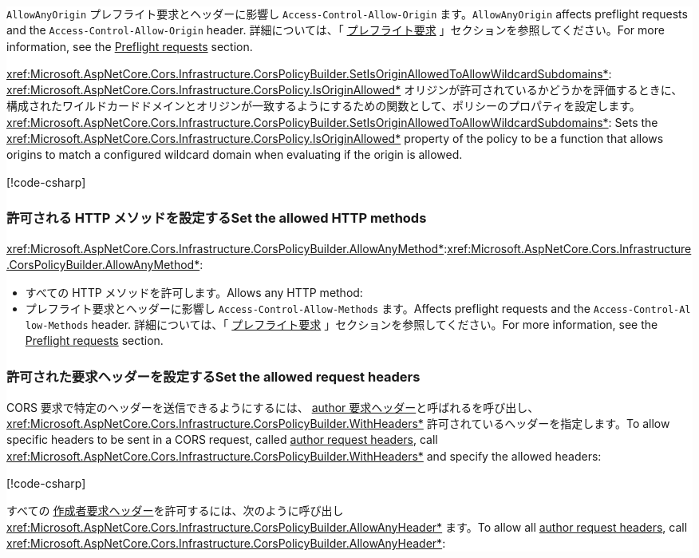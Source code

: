 <span data-ttu-id="a85af-218">`AllowAnyOrigin` プレフライト要求とヘッダーに影響し `Access-Control-Allow-Origin` ます。</span><span class="sxs-lookup"><span data-stu-id="a85af-218">`AllowAnyOrigin` affects preflight requests and the `Access-Control-Allow-Origin` header.</span></span> <span data-ttu-id="a85af-219">詳細については、「 [プレフライト要求](#preflight-requests) 」セクションを参照してください。</span><span class="sxs-lookup"><span data-stu-id="a85af-219">For more information, see the [Preflight requests](#preflight-requests) section.</span></span>

<span data-ttu-id="a85af-220"><xref:Microsoft.AspNetCore.Cors.Infrastructure.CorsPolicyBuilder.SetIsOriginAllowedToAllowWildcardSubdomains*>: <xref:Microsoft.AspNetCore.Cors.Infrastructure.CorsPolicy.IsOriginAllowed*> オリジンが許可されているかどうかを評価するときに、構成されたワイルドカードドメインとオリジンが一致するようにするための関数として、ポリシーのプロパティを設定します。</span><span class="sxs-lookup"><span data-stu-id="a85af-220"><xref:Microsoft.AspNetCore.Cors.Infrastructure.CorsPolicyBuilder.SetIsOriginAllowedToAllowWildcardSubdomains*>: Sets the <xref:Microsoft.AspNetCore.Cors.Infrastructure.CorsPolicy.IsOriginAllowed*> property of the policy to be a function that allows origins to match a configured wildcard domain when evaluating if the origin is allowed.</span></span>

[!code-csharp[](cors/3.1sample/Cors/WebAPI/StartupAllowSubdomain.cs?name=snippet)]

### <a name="set-the-allowed-http-methods"></a><span data-ttu-id="a85af-221">許可される HTTP メソッドを設定する</span><span class="sxs-lookup"><span data-stu-id="a85af-221">Set the allowed HTTP methods</span></span>

<span data-ttu-id="a85af-222"><xref:Microsoft.AspNetCore.Cors.Infrastructure.CorsPolicyBuilder.AllowAnyMethod*>:</span><span class="sxs-lookup"><span data-stu-id="a85af-222"><xref:Microsoft.AspNetCore.Cors.Infrastructure.CorsPolicyBuilder.AllowAnyMethod*>:</span></span>

* <span data-ttu-id="a85af-223">すべての HTTP メソッドを許可します。</span><span class="sxs-lookup"><span data-stu-id="a85af-223">Allows any HTTP method:</span></span>
* <span data-ttu-id="a85af-224">プレフライト要求とヘッダーに影響し `Access-Control-Allow-Methods` ます。</span><span class="sxs-lookup"><span data-stu-id="a85af-224">Affects preflight requests and the `Access-Control-Allow-Methods` header.</span></span> <span data-ttu-id="a85af-225">詳細については、「 [プレフライト要求](#preflight-requests) 」セクションを参照してください。</span><span class="sxs-lookup"><span data-stu-id="a85af-225">For more information, see the [Preflight requests](#preflight-requests) section.</span></span>

### <a name="set-the-allowed-request-headers"></a><span data-ttu-id="a85af-226">許可された要求ヘッダーを設定する</span><span class="sxs-lookup"><span data-stu-id="a85af-226">Set the allowed request headers</span></span>

<span data-ttu-id="a85af-227">CORS 要求で特定のヘッダーを送信できるようにするには、 [author 要求ヘッダー](https://xhr.spec.whatwg.org/#request)と呼ばれるを呼び出し、 <xref:Microsoft.AspNetCore.Cors.Infrastructure.CorsPolicyBuilder.WithHeaders*> 許可されているヘッダーを指定します。</span><span class="sxs-lookup"><span data-stu-id="a85af-227">To allow specific headers to be sent in a CORS request, called [author request headers](https://xhr.spec.whatwg.org/#request), call <xref:Microsoft.AspNetCore.Cors.Infrastructure.CorsPolicyBuilder.WithHeaders*> and specify the allowed headers:</span></span>

[!code-csharp[](cors/3.1sample/Cors/WebAPI/StartupAllowSubdomain.cs?name=snippet2)]

<span data-ttu-id="a85af-228">すべての [作成者要求ヘッダー](https://www.w3.org/TR/cors/#author-request-headers)を許可するには、次のように呼び出し <xref:Microsoft.AspNetCore.Cors.Infrastructure.CorsPolicyBuilder.AllowAnyHeader*> ます。</span><span class="sxs-lookup"><span data-stu-id="a85af-228">To allow all [author request headers](https://www.w3.org/TR/cors/#author-request-headers), call <xref:Microsoft.AspNetCore.Cors.Infrastructure.CorsPolicyBuilder.AllowAnyHeader*>:</span></span>
